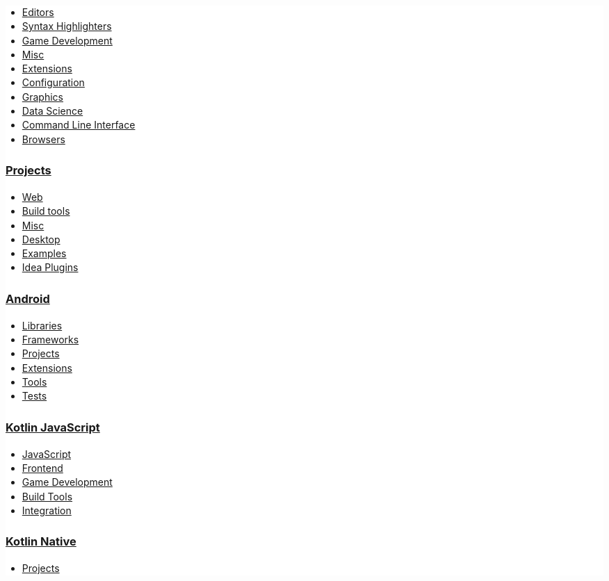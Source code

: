 * <a name="libraries-frameworks-editors-subcategory"></a>[Editors](#libraries-frameworks-editors)
* <a name="libraries-frameworks-syntax-highlighters-subcategory"></a>[Syntax Highlighters](#libraries-frameworks-syntax-highlighters)
* <a name="libraries-frameworks-game-development-subcategory"></a>[Game Development](#libraries-frameworks-game-development)
* <a name="libraries-frameworks-misc-subcategory"></a>[Misc](#libraries-frameworks-misc)
* <a name="libraries-frameworks-extensions-subcategory"></a>[Extensions](#libraries-frameworks-extensions)
* <a name="libraries-frameworks-configuration-subcategory"></a>[Configuration](#libraries-frameworks-configuration)
* <a name="libraries-frameworks-graphics-subcategory"></a>[Graphics](#libraries-frameworks-graphics)
* <a name="libraries-frameworks-data-science-subcategory"></a>[Data Science](#libraries-frameworks-data-science)
* <a name="libraries-frameworks-command-line-interface-subcategory"></a>[Command Line Interface](#libraries-frameworks-command-line-interface)
* <a name="libraries-frameworks-browsers-subcategory"></a>[Browsers](#libraries-frameworks-browsers)

### <a name="projects-category"></a>[Projects](#projects)
* <a name="projects-web-subcategory"></a>[Web](#projects-web)
* <a name="projects-build-tools-subcategory"></a>[Build tools](#projects-build-tools)
* <a name="projects-misc-subcategory"></a>[Misc](#projects-misc)
* <a name="projects-desktop-subcategory"></a>[Desktop](#projects-desktop)
* <a name="projects-examples-subcategory"></a>[Examples](#projects-examples)
* <a name="projects-idea-plugins-subcategory"></a>[Idea Plugins](#projects-idea-plugins)

### <a name="android-category"></a>[Android](#android)
* <a name="android-libraries-subcategory"></a>[Libraries](#android-libraries)
* <a name="android-frameworks-subcategory"></a>[Frameworks](#android-frameworks)
* <a name="android-projects-subcategory"></a>[Projects](#android-projects)
* <a name="android-extensions-subcategory"></a>[Extensions](#android-extensions)
* <a name="android-tools-subcategory"></a>[Tools](#android-tools)
* <a name="android-tests-subcategory"></a>[Tests](#android-tests)

### <a name="kotlin-javascript-category"></a>[Kotlin JavaScript](#kotlin-javascript)
* <a name="kotlin-javascript-javascript-subcategory"></a>[JavaScript](#kotlin-javascript-javascript)
* <a name="kotlin-javascript-frontend-subcategory"></a>[Frontend](#kotlin-javascript-frontend)
* <a name="kotlin-javascript-game-development-subcategory"></a>[Game Development](#kotlin-javascript-game-development)
* <a name="kotlin-javascript-build-tools-subcategory"></a>[Build Tools](#kotlin-javascript-build-tools)
* <a name="kotlin-javascript-integration-subcategory"></a>[Integration](#kotlin-javascript-integration)

### <a name="kotlin-native-category"></a>[Kotlin Native](#kotlin-native)
* <a name="kotlin-native-projects-subcategory"></a>[Projects](#kotlin-native-projects)
